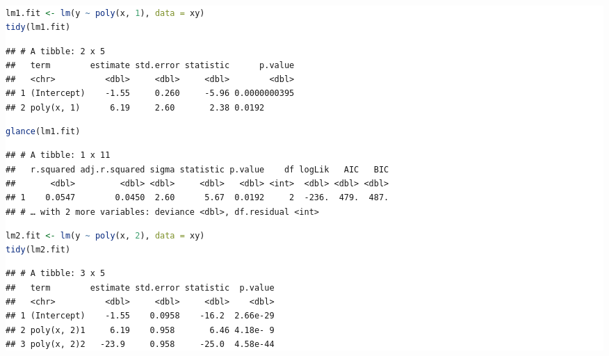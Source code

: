 ``` r
lm1.fit <- lm(y ~ poly(x, 1), data = xy)
tidy(lm1.fit)
```

    ## # A tibble: 2 x 5
    ##   term        estimate std.error statistic      p.value
    ##   <chr>          <dbl>     <dbl>     <dbl>        <dbl>
    ## 1 (Intercept)    -1.55     0.260     -5.96 0.0000000395
    ## 2 poly(x, 1)      6.19     2.60       2.38 0.0192

``` r
glance(lm1.fit)
```

    ## # A tibble: 1 x 11
    ##   r.squared adj.r.squared sigma statistic p.value    df logLik   AIC   BIC
    ##       <dbl>         <dbl> <dbl>     <dbl>   <dbl> <int>  <dbl> <dbl> <dbl>
    ## 1    0.0547        0.0450  2.60      5.67  0.0192     2  -236.  479.  487.
    ## # … with 2 more variables: deviance <dbl>, df.residual <int>

``` r
lm2.fit <- lm(y ~ poly(x, 2), data = xy)
tidy(lm2.fit)
```

    ## # A tibble: 3 x 5
    ##   term        estimate std.error statistic  p.value
    ##   <chr>          <dbl>     <dbl>     <dbl>    <dbl>
    ## 1 (Intercept)    -1.55    0.0958    -16.2  2.66e-29
    ## 2 poly(x, 2)1     6.19    0.958       6.46 4.18e- 9
    ## 3 poly(x, 2)2   -23.9     0.958     -25.0  4.58e-44
